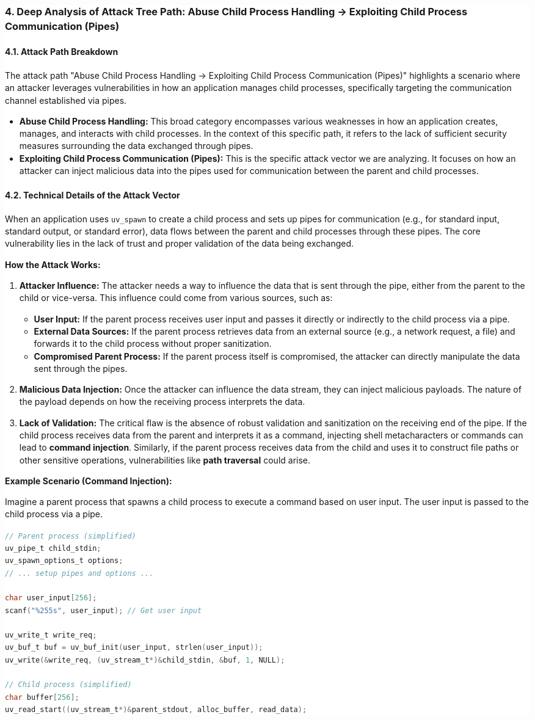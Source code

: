 ### 4. Deep Analysis of Attack Tree Path: Abuse Child Process Handling -> Exploiting Child Process Communication (Pipes)

#### 4.1. Attack Path Breakdown

The attack path "Abuse Child Process Handling -> Exploiting Child Process Communication (Pipes)" highlights a scenario where an attacker leverages vulnerabilities in how an application manages child processes, specifically targeting the communication channel established via pipes.

* **Abuse Child Process Handling:** This broad category encompasses various weaknesses in how an application creates, manages, and interacts with child processes. In the context of this specific path, it refers to the lack of sufficient security measures surrounding the data exchanged through pipes.
* **Exploiting Child Process Communication (Pipes):** This is the specific attack vector we are analyzing. It focuses on how an attacker can inject malicious data into the pipes used for communication between the parent and child processes.

#### 4.2. Technical Details of the Attack Vector

When an application uses `uv_spawn` to create a child process and sets up pipes for communication (e.g., for standard input, standard output, or standard error), data flows between the parent and child processes through these pipes. The core vulnerability lies in the lack of trust and proper validation of the data being exchanged.

**How the Attack Works:**

1. **Attacker Influence:** The attacker needs a way to influence the data that is sent through the pipe, either from the parent to the child or vice-versa. This influence could come from various sources, such as:
    * **User Input:** If the parent process receives user input and passes it directly or indirectly to the child process via a pipe.
    * **External Data Sources:** If the parent process retrieves data from an external source (e.g., a network request, a file) and forwards it to the child process without proper sanitization.
    * **Compromised Parent Process:** If the parent process itself is compromised, the attacker can directly manipulate the data sent through the pipes.

2. **Malicious Data Injection:** Once the attacker can influence the data stream, they can inject malicious payloads. The nature of the payload depends on how the receiving process interprets the data.

3. **Lack of Validation:** The critical flaw is the absence of robust validation and sanitization on the receiving end of the pipe. If the child process receives data from the parent and interprets it as a command, injecting shell metacharacters or commands can lead to **command injection**. Similarly, if the parent process receives data from the child and uses it to construct file paths or other sensitive operations, vulnerabilities like **path traversal** could arise.

**Example Scenario (Command Injection):**

Imagine a parent process that spawns a child process to execute a command based on user input. The user input is passed to the child process via a pipe.

```c
// Parent process (simplified)
uv_pipe_t child_stdin;
uv_spawn_options_t options;
// ... setup pipes and options ...

char user_input[256];
scanf("%255s", user_input); // Get user input

uv_write_t write_req;
uv_buf_t buf = uv_buf_init(user_input, strlen(user_input));
uv_write(&write_req, (uv_stream_t*)&child_stdin, &buf, 1, NULL);

// Child process (simplified)
char buffer[256];
uv_read_start((uv_stream_t*)&parent_stdout, alloc_buffer, read_data);
```